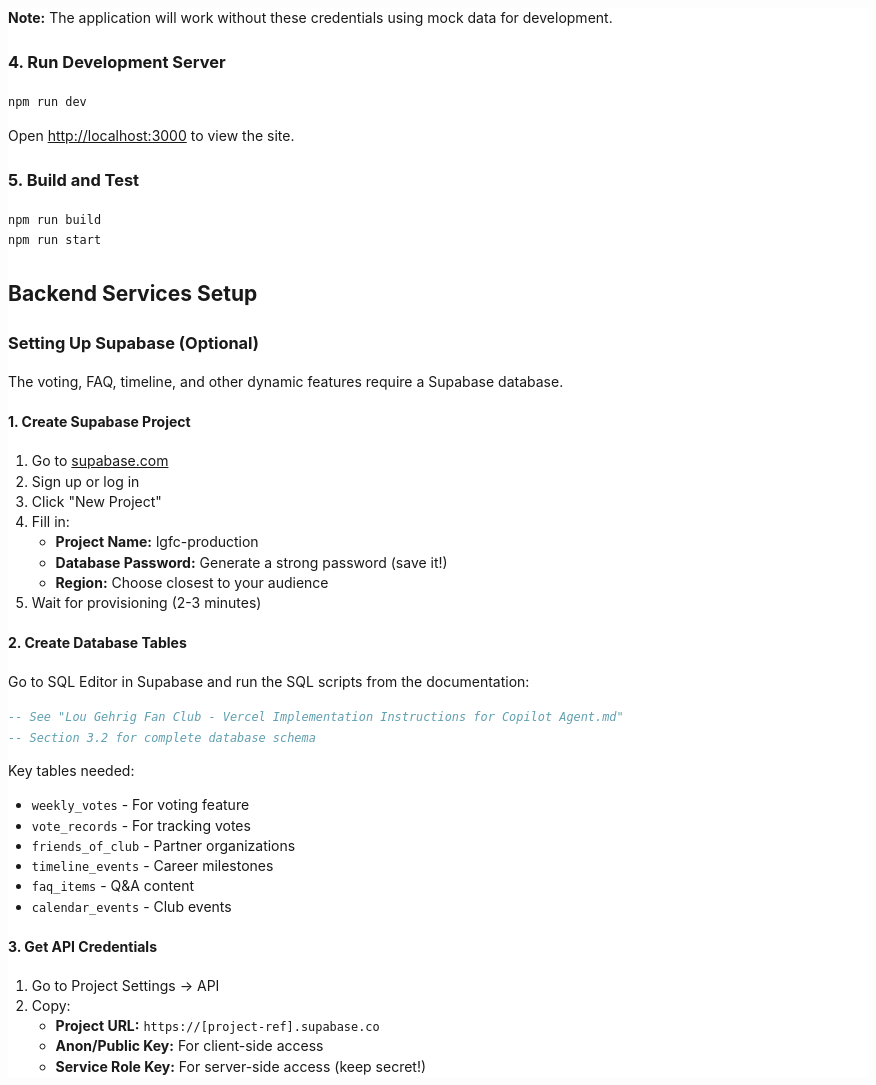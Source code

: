 **Note:** The application will work without these credentials using mock data for development.

### 4. Run Development Server

```bash
npm run dev
```

Open [http://localhost:3000](http://localhost:3000) to view the site.

### 5. Build and Test

```bash
npm run build
npm run start
```

## Backend Services Setup

### Setting Up Supabase (Optional)

The voting, FAQ, timeline, and other dynamic features require a Supabase database.

#### 1. Create Supabase Project

1. Go to [supabase.com](https://supabase.com)
2. Sign up or log in
3. Click "New Project"
4. Fill in:
   - **Project Name:** lgfc-production
   - **Database Password:** Generate a strong password (save it!)
   - **Region:** Choose closest to your audience
5. Wait for provisioning (2-3 minutes)

#### 2. Create Database Tables

Go to SQL Editor in Supabase and run the SQL scripts from the documentation:

```sql
-- See "Lou Gehrig Fan Club - Vercel Implementation Instructions for Copilot Agent.md"
-- Section 3.2 for complete database schema
```

Key tables needed:
- `weekly_votes` - For voting feature
- `vote_records` - For tracking votes
- `friends_of_club` - Partner organizations
- `timeline_events` - Career milestones
- `faq_items` - Q&A content
- `calendar_events` - Club events

#### 3. Get API Credentials

1. Go to Project Settings → API
2. Copy:
   - **Project URL:** `https://[project-ref].supabase.co`
   - **Anon/Public Key:** For client-side access
   - **Service Role Key:** For server-side access (keep secret!)
